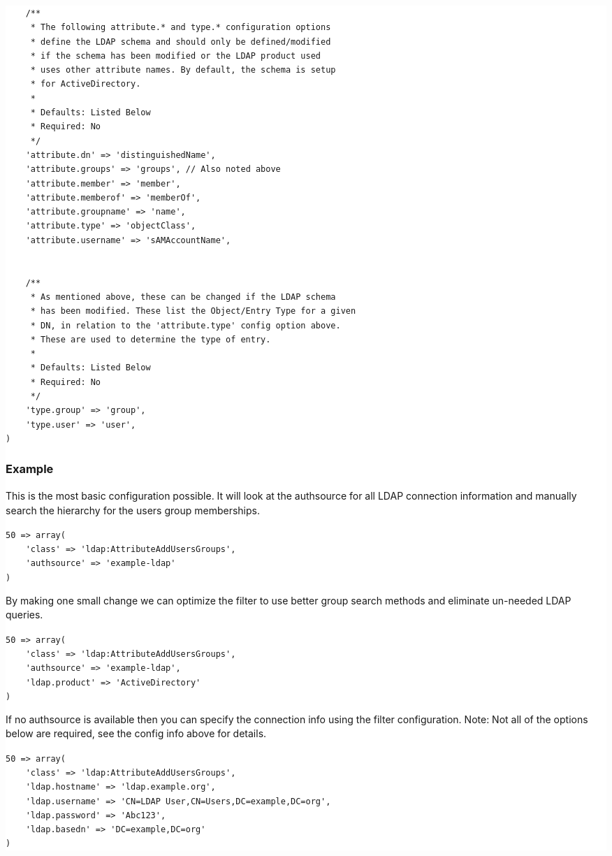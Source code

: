 
		/**
		 * The following attribute.* and type.* configuration options
		 * define the LDAP schema and should only be defined/modified
		 * if the schema has been modified or the LDAP product used
		 * uses other attribute names. By default, the schema is setup
		 * for ActiveDirectory.
		 *
		 * Defaults: Listed Below
		 * Required: No
		 */
		'attribute.dn' => 'distinguishedName',
		'attribute.groups' => 'groups', // Also noted above
		'attribute.member' => 'member',
		'attribute.memberof' => 'memberOf',
		'attribute.groupname' => 'name',
		'attribute.type' => 'objectClass',
		'attribute.username' => 'sAMAccountName',


		/**
		 * As mentioned above, these can be changed if the LDAP schema
		 * has been modified. These list the Object/Entry Type for a given
		 * DN, in relation to the 'attribute.type' config option above.
		 * These are used to determine the type of entry.
		 *
		 * Defaults: Listed Below
		 * Required: No
		 */
		'type.group' => 'group',
		'type.user' => 'user',
	)


### Example ###

This is the most basic configuration possible. It will look at the
authsource for all LDAP connection information and manually search
the hierarchy for the users group memberships.

	50 => array(
		'class' => 'ldap:AttributeAddUsersGroups',
		'authsource' => 'example-ldap'
	)

By making one small change we can optimize the filter to use better
group search methods and eliminate un-needed LDAP queries.

	50 => array(
		'class' => 'ldap:AttributeAddUsersGroups',
		'authsource' => 'example-ldap',
		'ldap.product' => 'ActiveDirectory'
	)

If no authsource is available then you can specify the connection info
using the filter configuration. Note: Not all of the options below are
required, see the config info above for details.

	50 => array(
		'class' => 'ldap:AttributeAddUsersGroups',
		'ldap.hostname' => 'ldap.example.org',
		'ldap.username' => 'CN=LDAP User,CN=Users,DC=example,DC=org',
		'ldap.password' => 'Abc123',
		'ldap.basedn' => 'DC=example,DC=org'
	)

